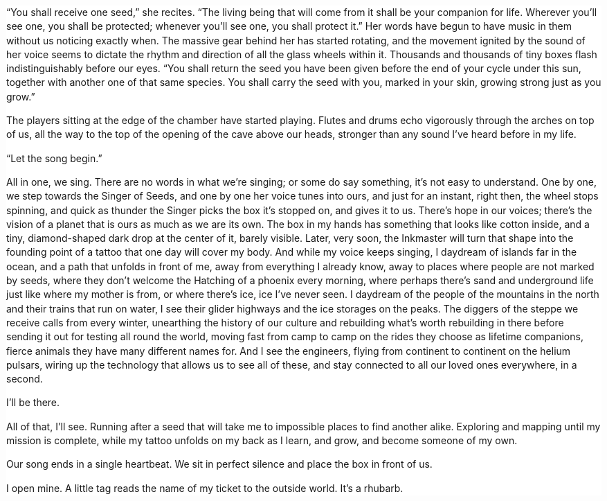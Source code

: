 “You shall receive one seed,” she recites. “The living being that will come from it shall be
your companion for life. Wherever you’ll see one, you shall be protected; whenever you’ll
see one, you shall protect it.” Her words have begun to have music in them without us
noticing exactly when. The massive gear behind her has started rotating, and the movement
ignited by the sound of her voice seems to dictate the rhythm and direction of all the glass
wheels within it. Thousands and thousands of tiny boxes flash indistinguishably before our
eyes. “You shall return the seed you have been given before the end of your cycle under this
sun, together with another one of that same species. You shall carry the seed with you,
marked in your skin, growing strong just as you grow.”

The players sitting at the edge of the chamber have started playing. Flutes and drums echo
vigorously through the arches on top of us, all the way to the top of the opening of the cave
above our heads, stronger than any sound I’ve heard before in my life.

“Let the song begin.”

All in one, we sing. There are no words in what we’re singing; or some do say something,
it’s not easy to understand. One by one, we step towards the Singer of Seeds, and one by
one her voice tunes into ours, and just for an instant, right then, the wheel stops spinning,
and quick as thunder the Singer picks the box it’s stopped on, and gives it to us. There’s
hope in our voices; there’s the vision of a planet that is ours as much as we are its own. The box in my hands has something that looks like cotton inside, and a tiny, diamond-shaped
dark drop at the center of it, barely visible. Later, very soon, the Inkmaster will turn that
shape into the founding point of a tattoo that one day will cover my body. And while my
voice keeps singing, I daydream of islands far in the ocean, and a path that unfolds in front
of me, away from everything I already know, away to places where people are not marked by
seeds, where they don’t welcome the Hatching of a phoenix every morning, where perhaps
there’s sand and underground life just like where my mother is from, or where there’s ice,
ice I’ve never seen. I daydream of the people of the mountains in the north and their trains
that run on water, I see their glider highways and the ice storages on the peaks. The diggers
of the steppe we receive calls from every winter, unearthing the history of our culture and
rebuilding what’s worth rebuilding in there before sending it out for testing all round the
world, moving fast from camp to camp on the rides they choose as lifetime companions,
fierce animals they have many different names for. And I see the engineers, flying from
continent to continent on the helium pulsars, wiring up the technology that allows us to
see all of these, and stay connected to all our loved ones everywhere, in a second.

I’ll be there.

All of that, I’ll see. Running after a seed that will take me to impossible places to find
another alike. Exploring and mapping until my mission is complete, while my tattoo
unfolds on my back as I learn, and grow, and become someone of my own.

Our song ends in a single heartbeat. We sit in perfect silence and place the box in front of us.

I open mine. A little tag reads the name of my ticket to the outside world.
It’s a rhubarb.